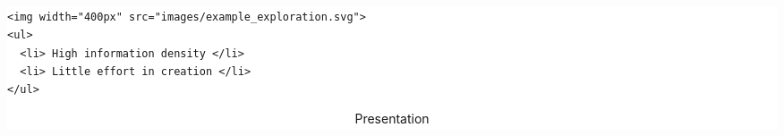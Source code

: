     <img width="400px" src="images/example_exploration.svg">
    <ul>
      <li> High information density </li>
      <li> Little effort in creation </li>
    </ul>
  </div>
  <div style="text-align:center">
    <div> Presentation </div>